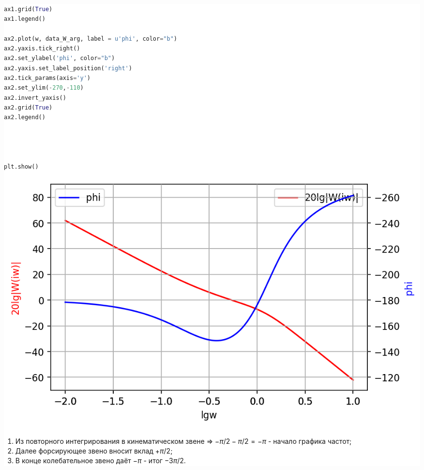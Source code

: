 ```python
ax1.grid(True)
ax1.legend()

ax2.plot(w, data_W_arg, label = u'phi', color="b")
ax2.yaxis.tick_right()
ax2.set_ylabel('phi', color="b")    
ax2.yaxis.set_label_position('right') 
ax2.tick_params(axis='y')
ax2.set_ylim(-270,-110)
ax2.invert_yaxis() 
ax2.grid(True)
ax2.legend()




plt.show()
```


![png](output_16_0.png)


1. Из повторного интегрирования в кинематическом звене $\Rightarrow$ $-\pi/2-\pi/2=-\pi$ -  начало графика частот;
2. Далее форсирующее звено вносит вклад $+\pi/2$;
3. В конце колебательное звено даёт $-\pi$ - итог $-3\pi/2$.
